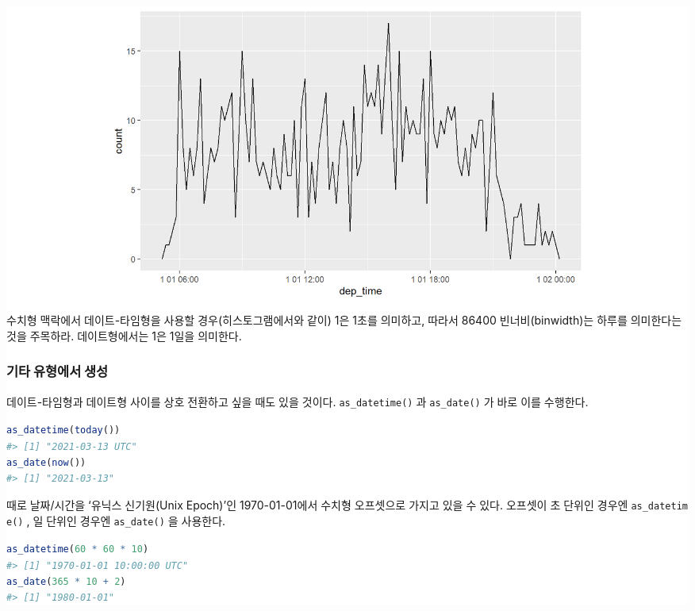 <img src="datetimes_files/figure-html/unnamed-chunk-10-1.png" width="70%" style="display: block; margin: auto;" />

수치형 맥락에서 데이트-타임형을 사용할 경우(히스토그램에서와 같이) 1은 1초를 의미하고, 따라서 86400 빈너비(binwidth)는 하루를 의미한다는 것을 주목하라. 데이트형에서는 1은 1일을 의미한다.

### 기타 유형에서 생성

데이트-타임형과 데이트형 사이를 상호 전환하고 싶을 때도 있을 것이다. `as_datetime()` 과 `as_date()` 가 바로 이를 수행한다.


```r
as_datetime(today())
#> [1] "2021-03-13 UTC"
as_date(now())
#> [1] "2021-03-13"
```

때로 날짜/시간을 ‘유닉스 신기원(Unix Epoch)’인 1970-01-01에서 수치형 오프셋으로 가지고 있을 수 있다. 오프셋이 초 단위인 경우엔 `as_datetime()` , 일 단위인 경우엔 `as_date()` 을 사용한다.


```r
as_datetime(60 * 60 * 10)
#> [1] "1970-01-01 10:00:00 UTC"
as_date(365 * 10 + 2)
#> [1] "1980-01-01"
```
